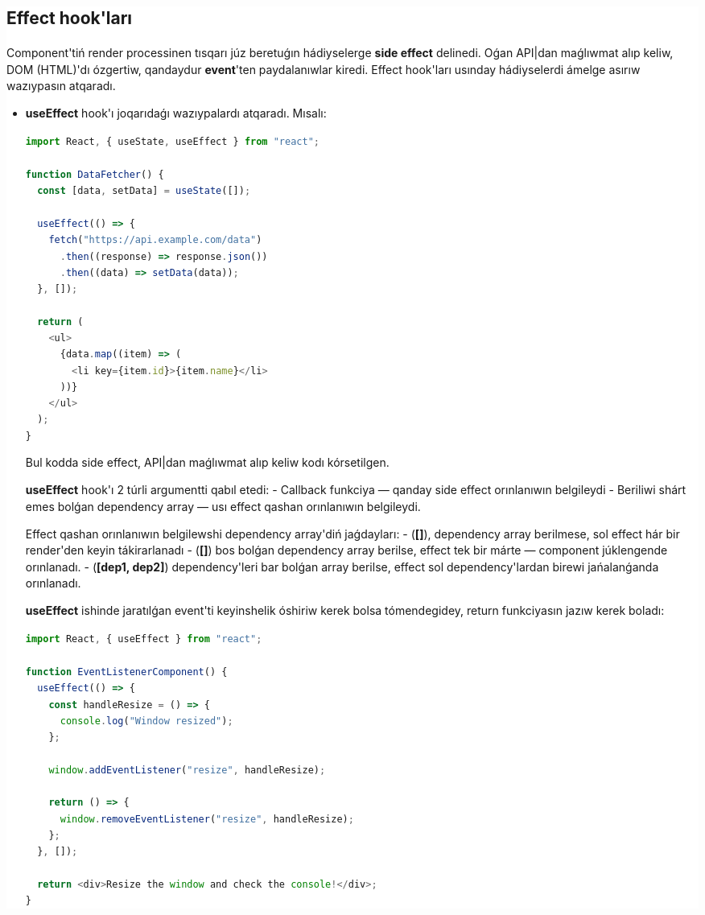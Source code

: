 ## Effect hook'ları

Component'tiń render processinen tısqarı júz beretuǵın hádiyselerge **side effect** delinedi. Oǵan API|dan maǵlıwmat alıp keliw, DOM (HTML)'dı ózgertiw, qandaydur **event**'ten paydalanıwlar kiredi. Effect hook'ları usınday hádiyselerdi ámelge asırıw wazıypasın atqaradı.

- **useEffect** hook'ı joqarıdaǵı wazıypalardı atqaradı.
  Mısalı:

  ```js
  import React, { useState, useEffect } from "react";

  function DataFetcher() {
    const [data, setData] = useState([]);

    useEffect(() => {
      fetch("https://api.example.com/data")
        .then((response) => response.json())
        .then((data) => setData(data));
    }, []);

    return (
      <ul>
        {data.map((item) => (
          <li key={item.id}>{item.name}</li>
        ))}
      </ul>
    );
  }
  ```

  Bul kodda side effect, API|dan maǵlıwmat alıp keliw kodı kórsetilgen.

  **useEffect** hook'ı 2 túrli argumentti qabıl etedi: - Callback funkciya — qanday side effect orınlanıwın belgileydi - Beriliwi shárt emes bolǵan dependency array — usı effect qashan orınlanıwın belgileydi.

  Effect qashan orınlanıwın belgilewshi dependency array'diń jaǵdayları: - (**[]**), dependency array berilmese, sol effect hár bir render'den keyin tákirarlanadı - (**[]**) bos bolǵan dependency array berilse, effect tek bir márte — component júklengende orınlanadı. - (**[dep1, dep2]**) dependency'leri bar bolǵan array berilse, effect sol dependency'lardan birewi jańalanǵanda orınlanadı.

  **useEffect** ishinde jaratılǵan event'ti keyinshelik óshiriw kerek bolsa tómendegidey, return funkciyasın jazıw kerek boladı:

  ```js
  import React, { useEffect } from "react";

  function EventListenerComponent() {
    useEffect(() => {
      const handleResize = () => {
        console.log("Window resized");
      };

      window.addEventListener("resize", handleResize);

      return () => {
        window.removeEventListener("resize", handleResize);
      };
    }, []);

    return <div>Resize the window and check the console!</div>;
  }
  ```
